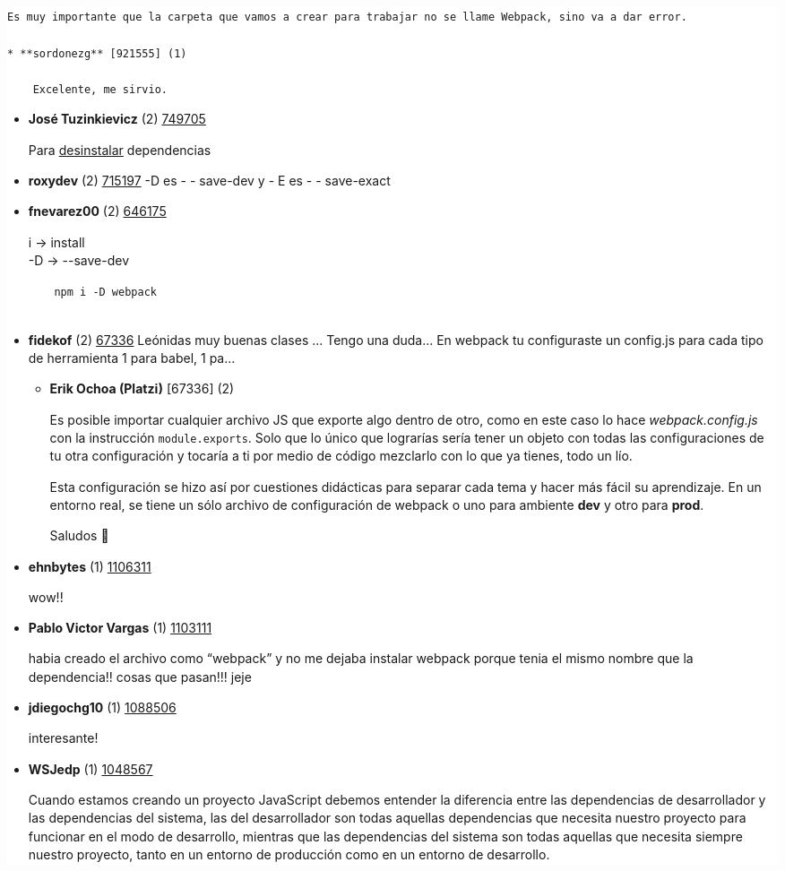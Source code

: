 	Es muy importante que la carpeta que vamos a crear para trabajar no se llame Webpack, sino va a dar error.

	* **sordonezg** [921555] (1)

		Excelente, me sirvio.

* **José Tuzinkievicz** (2) [749705](https://platzi.com/comentario/749705/) 

	Para [desinstalar](https://flaviocopes.com/npm-uninstall-packages/) dependencias

* **roxydev** (2) [715197](https://platzi.com/comentario/715197/) 
-D es - - save-dev y - E es - - save-exact

* **fnevarez00** (2) [646175](https://platzi.com/comentario/646175/) 

	i -> install  
	-D -> \--save-dev
	``` 
	    npm i -D webpack
	    
	```

* **fidekof** (2) [67336](https://platzi.com/comentario/721543/) 
Leónidas muy buenas clases ... Tengo una duda... En webpack tu configuraste un config.js para cada tipo de herramienta 1 para babel, 1 pa...

	* **Erik Ochoa (Platzi)** [67336] (2)

		Es posible importar cualquier archivo JS que exporte algo dentro de otro, como en este caso lo hace _webpack.config.js_ con la instrucción `module.exports`. Solo que lo único que lograrías sería tener un objeto con todas las configuraciones de tu otra configuración y tocaría a ti por medio de código mezclarlo con lo que ya tienes, todo un lío.
		
		Esta configuración se hizo así por cuestiones didácticas para separar cada tema y hacer más fácil su aprendizaje. En un entorno real, se tiene un sólo archivo de configuración de webpack o uno para ambiente **dev** y otro para **prod**.
		
		Saludos 👋

* **ehnbytes** (1) [1106311](https://platzi.com/comentario/1106311/) 

	wow!!

* **Pablo Victor Vargas** (1) [1103111](https://platzi.com/comentario/1103111/) 

	habia creado el archivo como “webpack” y no me dejaba instalar webpack porque tenia el mismo nombre que la dependencia!! cosas que pasan!!! jeje

* **jdiegochg10** (1) [1088506](https://platzi.com/comentario/1088506/) 

	interesante!

* **WSJedp** (1) [1048567](https://platzi.com/comentario/1048567/) 

	Cuando estamos creando un proyecto JavaScript debemos entender la diferencia entre las dependencias de desarrollador y las dependencias del sistema, las del desarrollador son todas aquellas dependencias que necesita nuestro proyecto para funcionar en el modo de desarrollo, mientras que las dependencias del sistema son todas aquellas que necesita siempre nuestro proyecto, tanto en un entorno de producción como en un entorno de desarrollo.
